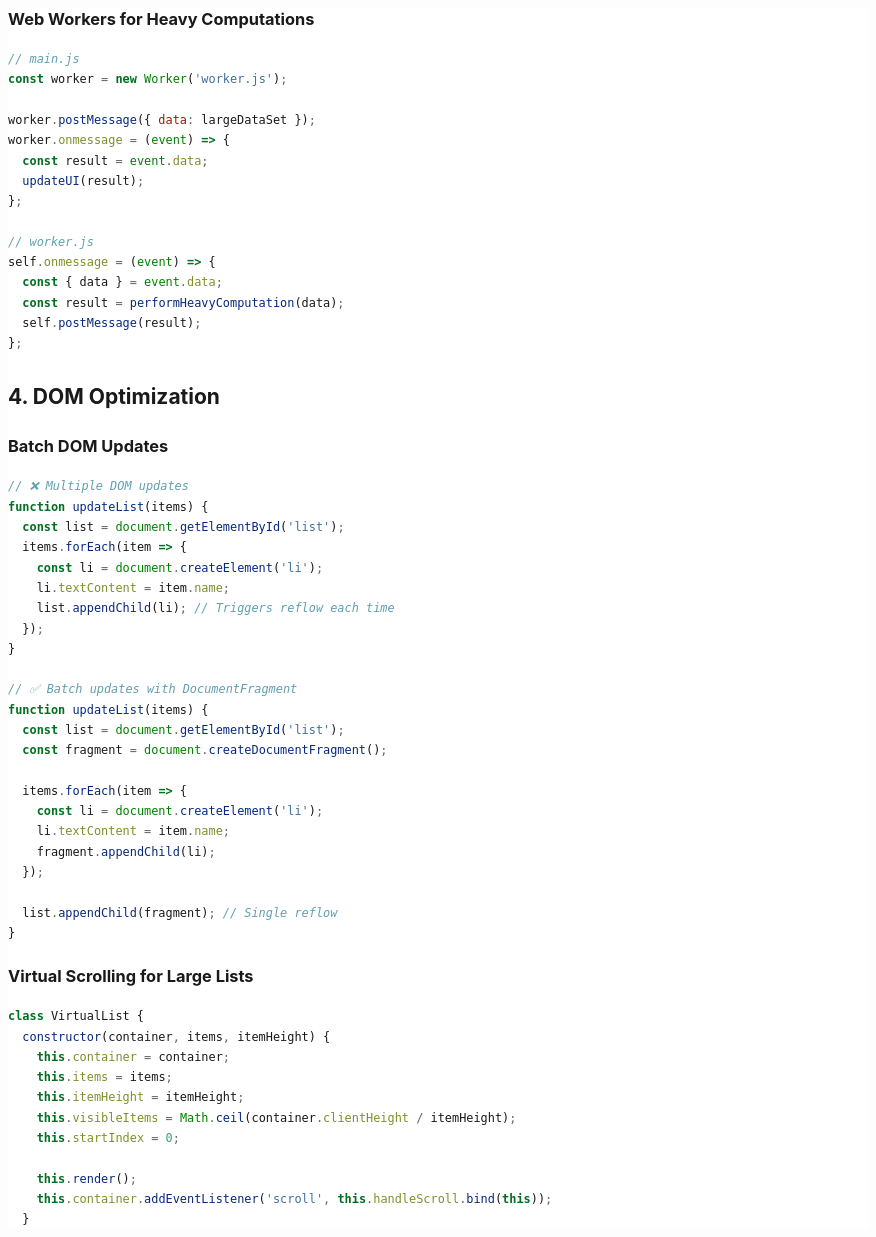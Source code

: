 ```javascript
```

### Web Workers for Heavy Computations
```javascript
// main.js
const worker = new Worker('worker.js');

worker.postMessage({ data: largeDataSet });
worker.onmessage = (event) => {
  const result = event.data;
  updateUI(result);
};

// worker.js
self.onmessage = (event) => {
  const { data } = event.data;
  const result = performHeavyComputation(data);
  self.postMessage(result);
};
```

## 4. DOM Optimization

### Batch DOM Updates
```javascript
// ❌ Multiple DOM updates
function updateList(items) {
  const list = document.getElementById('list');
  items.forEach(item => {
    const li = document.createElement('li');
    li.textContent = item.name;
    list.appendChild(li); // Triggers reflow each time
  });
}

// ✅ Batch updates with DocumentFragment
function updateList(items) {
  const list = document.getElementById('list');
  const fragment = document.createDocumentFragment();
  
  items.forEach(item => {
    const li = document.createElement('li');
    li.textContent = item.name;
    fragment.appendChild(li);
  });
  
  list.appendChild(fragment); // Single reflow
}
```

### Virtual Scrolling for Large Lists
```javascript
class VirtualList {
  constructor(container, items, itemHeight) {
    this.container = container;
    this.items = items;
    this.itemHeight = itemHeight;
    this.visibleItems = Math.ceil(container.clientHeight / itemHeight);
    this.startIndex = 0;
    
    this.render();
    this.container.addEventListener('scroll', this.handleScroll.bind(this));
  }
```